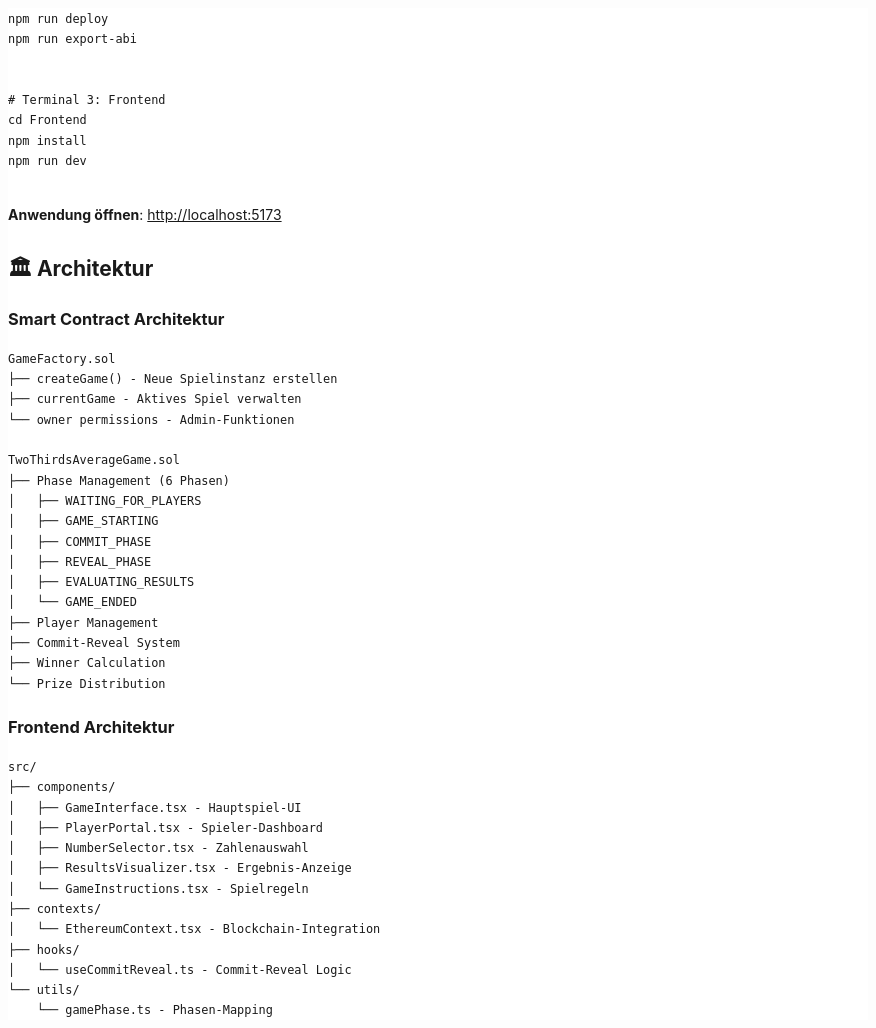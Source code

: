 ````
npm run deploy
npm run export-abi


# Terminal 3: Frontend
cd Frontend
npm install
npm run dev


````

**Anwendung öffnen**: [http://localhost:5173](http://localhost:5173)

## 🏛️ Architektur

### Smart Contract Architektur

```
GameFactory.sol
├── createGame() - Neue Spielinstanz erstellen
├── currentGame - Aktives Spiel verwalten
└── owner permissions - Admin-Funktionen

TwoThirdsAverageGame.sol
├── Phase Management (6 Phasen)
│   ├── WAITING_FOR_PLAYERS
│   ├── GAME_STARTING
│   ├── COMMIT_PHASE
│   ├── REVEAL_PHASE
│   ├── EVALUATING_RESULTS
│   └── GAME_ENDED
├── Player Management
├── Commit-Reveal System
├── Winner Calculation
└── Prize Distribution
```

### Frontend Architektur

```
src/
├── components/
│   ├── GameInterface.tsx - Hauptspiel-UI
│   ├── PlayerPortal.tsx - Spieler-Dashboard
│   ├── NumberSelector.tsx - Zahlenauswahl
│   ├── ResultsVisualizer.tsx - Ergebnis-Anzeige
│   └── GameInstructions.tsx - Spielregeln
├── contexts/
│   └── EthereumContext.tsx - Blockchain-Integration
├── hooks/
│   └── useCommitReveal.ts - Commit-Reveal Logic
└── utils/
    └── gamePhase.ts - Phasen-Mapping
```

